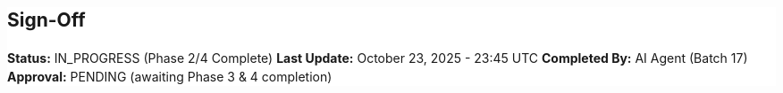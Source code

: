 
## Sign-Off

**Status:** IN_PROGRESS (Phase 2/4 Complete)
**Last Update:** October 23, 2025 - 23:45 UTC
**Completed By:** AI Agent (Batch 17)
**Approval:** PENDING (awaiting Phase 3 & 4 completion)
